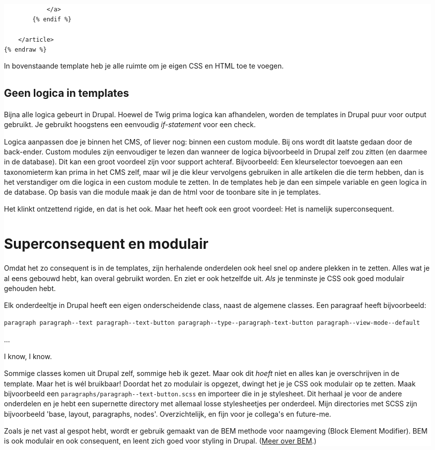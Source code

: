 ```
            </a>
        {% endif %}

    </article>
{% endraw %}
```

In bovenstaande template heb je alle ruimte om je eigen CSS en HTML toe te voegen.

## Geen logica in templates

Bijna alle logica gebeurt in Drupal. Hoewel de Twig prima logica kan afhandelen, worden de templates in Drupal puur voor output gebruikt. Je gebruikt hoogstens een eenvoudig _if-statement_ voor een check.

Logica aanpassen doe je binnen het CMS, of liever nog: binnen een custom module. Bij ons wordt dit laatste gedaan door de back-ender. Custom modules zijn eenvoudiger te lezen dan wanneer de logica bijvoorbeeld in Drupal zelf zou zitten (en daarmee in de database). Dit kan een groot voordeel zijn voor support achteraf. Bijvoorbeeld: Een kleurselector toevoegen aan een taxonomieterm kan prima in het CMS zelf, maar wil je die kleur vervolgens gebruiken in alle artikelen die die term hebben, dan is het verstandiger om die logica in een custom module te zetten. In de templates heb je dan een simpele variable en geen logica in de database. Op basis van die module maak je dan de html voor de toonbare site in je templates.

Het klinkt ontzettend rigide, en dat is het ook. Maar het heeft ook een groot voordeel: Het is namelijk superconsequent.

# Superconsequent en modulair

Omdat het zo consequent is in de templates, zijn herhalende onderdelen ook heel snel op andere plekken in te zetten. Alles wat je al eens gebouwd hebt, kan overal gebruikt worden. En ziet er ook hetzelfde uit. _Als_ je tenminste je CSS ook goed modulair gehouden hebt.

Elk onderdeeltje in Drupal heeft een eigen onderscheidende class, naast de algemene classes. Een paragraaf heeft bijvoorbeeld:

```
paragraph paragraph--text paragraph--text-button paragraph--type--paragraph-text-button paragraph--view-mode--default
```

...

I know, I know.

Sommige classes komen uit Drupal zelf, sommige heb ik gezet. Maar ook dit _hoeft_ niet en alles kan je overschrijven in de template. Maar het is wél bruikbaar! Doordat het zo modulair is opgezet, dwingt het je je CSS ook modulair op te zetten. Maak bijvoorbeeld een `paragraphs/paragraph--text-button.scss` en importeer die in je stylesheet. Dit herhaal je voor de andere onderdelen en je hebt een supernette directory met allemaal losse stylesheetjes per onderdeel. Mijn directories met SCSS zijn bijvoorbeeld 'base, layout, paragraphs, nodes'. Overzichtelijk, en fijn voor je collega's en future-me.

Zoals je net vast al gespot hebt, wordt er gebruik gemaakt van de BEM methode voor naamgeving (Block Element Modifier). BEM is ook modulair en ook consequent, en leent zich goed voor styling in Drupal. ([Meer over BEM](http://getbem.com/).)
